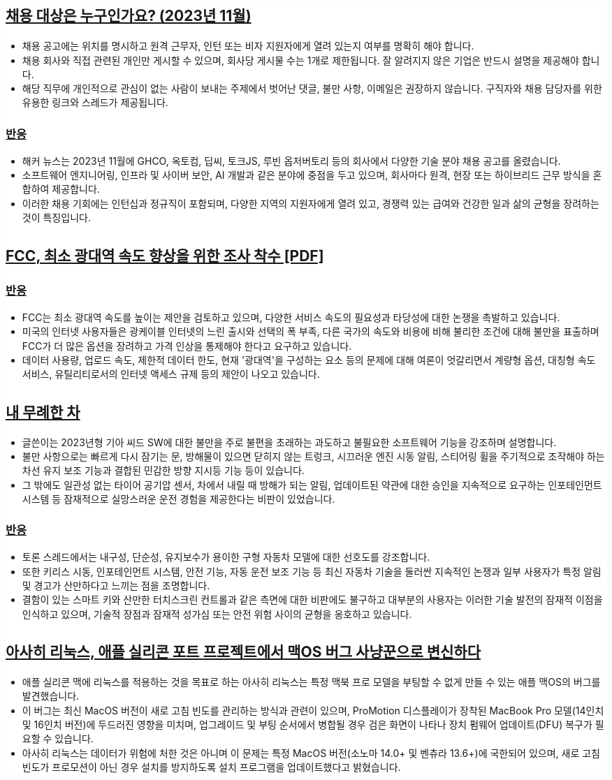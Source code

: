 ## [채용 대상은 누구인가요? (2023년 11월)](https://news.ycombinator.com/item?id=38099086)

- 채용 공고에는 위치를 명시하고 원격 근무자, 인턴 또는 비자 지원자에게 열려 있는지 여부를 명확히 해야 합니다.
- 채용 회사와 직접 관련된 개인만 게시할 수 있으며, 회사당 게시물 수는 1개로 제한됩니다. 잘 알려지지 않은 기업은 반드시 설명을 제공해야 합니다.
- 해당 직무에 개인적으로 관심이 없는 사람이 보내는 주제에서 벗어난 댓글, 불만 사항, 이메일은 권장하지 않습니다. 구직자와 채용 담당자를 위한 유용한 링크와 스레드가 제공됩니다.

### [반응](https://news.ycombinator.com/item?id=38099086)

- 해커 뉴스는 2023년 11월에 GHCO, 옥토컴, 딥씨, 토크JS, 루빈 옵저버토리 등의 회사에서 다양한 기술 분야 채용 공고를 올렸습니다.
- 소프트웨어 엔지니어링, 인프라 및 사이버 보안, AI 개발과 같은 분야에 중점을 두고 있으며, 회사마다 원격, 현장 또는 하이브리드 근무 방식을 혼합하여 제공합니다.
- 이러한 채용 기회에는 인턴십과 정규직이 포함되며, 다양한 지역의 지원자에게 열려 있고, 경쟁력 있는 급여와 건강한 일과 삶의 균형을 장려하는 것이 특징입니다.

## [FCC, 최소 광대역 속도 향상을 위한 조사 착수 [PDF]](https://docs.fcc.gov/public/attachments/DOC-398168A1.pdf)

### [반응](https://news.ycombinator.com/item?id=38103733)

- FCC는 최소 광대역 속도를 높이는 제안을 검토하고 있으며, 다양한 서비스 속도의 필요성과 타당성에 대한 논쟁을 촉발하고 있습니다.
- 미국의 인터넷 사용자들은 광케이블 인터넷의 느린 출시와 선택의 폭 부족, 다른 국가의 속도와 비용에 비해 불리한 조건에 대해 불만을 표출하며 FCC가 더 많은 옵션을 장려하고 가격 인상을 통제해야 한다고 요구하고 있습니다.
- 데이터 사용량, 업로드 속도, 제한적 데이터 한도, 현재 '광대역'을 구성하는 요소 등의 문제에 대해 여론이 엇갈리면서 계량형 옵션, 대칭형 속도 서비스, 유틸리티로서의 인터넷 액세스 규제 등의 제안이 나오고 있습니다.

## [내 무례한 차](https://www.neverbeclever.org/blog/my-rude-ass-car/)

- 글쓴이는 2023년형 기아 씨드 SW에 대한 불만을 주로 불편을 초래하는 과도하고 불필요한 소프트웨어 기능을 강조하며 설명합니다.
- 불만 사항으로는 빠르게 다시 잠기는 문, 방해물이 있으면 닫히지 않는 트렁크, 시끄러운 엔진 시동 알림, 스티어링 휠을 주기적으로 조작해야 하는 차선 유지 보조 기능과 결합된 민감한 방향 지시등 기능 등이 있습니다.
- 그 밖에도 일관성 없는 타이어 공기압 센서, 차에서 내릴 때 방해가 되는 알림, 업데이트된 약관에 대한 승인을 지속적으로 요구하는 인포테인먼트 시스템 등 잠재적으로 실망스러운 운전 경험을 제공한다는 비판이 있었습니다.

### [반응](https://news.ycombinator.com/item?id=38102083)

- 토론 스레드에서는 내구성, 단순성, 유지보수가 용이한 구형 자동차 모델에 대한 선호도를 강조합니다.
- 또한 키리스 시동, 인포테인먼트 시스템, 안전 기능, 자동 운전 보조 기능 등 최신 자동차 기술을 둘러싼 지속적인 논쟁과 일부 사용자가 특정 알림 및 경고가 산만하다고 느끼는 점을 조명합니다.
- 결함이 있는 스마트 키와 산만한 터치스크린 컨트롤과 같은 측면에 대한 비판에도 불구하고 대부분의 사용자는 이러한 기술 발전의 잠재적 이점을 인식하고 있으며, 기술적 장점과 잠재적 성가심 또는 안전 위험 사이의 균형을 옹호하고 있습니다.

## [아사히 리눅스, 애플 실리콘 포트 프로젝트에서 맥OS 버그 사냥꾼으로 변신하다](https://www.theregister.com/2023/11/01/asahi_linux_mac_black_screen/)

- 애플 실리콘 맥에 리눅스를 적용하는 것을 목표로 하는 아사히 리눅스는 특정 맥북 프로 모델을 부팅할 수 없게 만들 수 있는 애플 맥OS의 버그를 발견했습니다.
- 이 버그는 최신 MacOS 버전이 새로 고침 빈도를 관리하는 방식과 관련이 있으며, ProMotion 디스플레이가 장착된 MacBook Pro 모델(14인치 및 16인치 버전)에 두드러진 영향을 미치며, 업그레이드 및 부팅 순서에서 병합될 경우 검은 화면이 나타나 장치 펌웨어 업데이트(DFU) 복구가 필요할 수 있습니다.
- 아사히 리눅스는 데이터가 위험에 처한 것은 아니며 이 문제는 특정 MacOS 버전(소노마 14.0+ 및 벤츄라 13.6+)에 국한되어 있으며, 새로 고침 빈도가 프로모션이 아닌 경우 설치를 방지하도록 설치 프로그램을 업데이트했다고 밝혔습니다.
